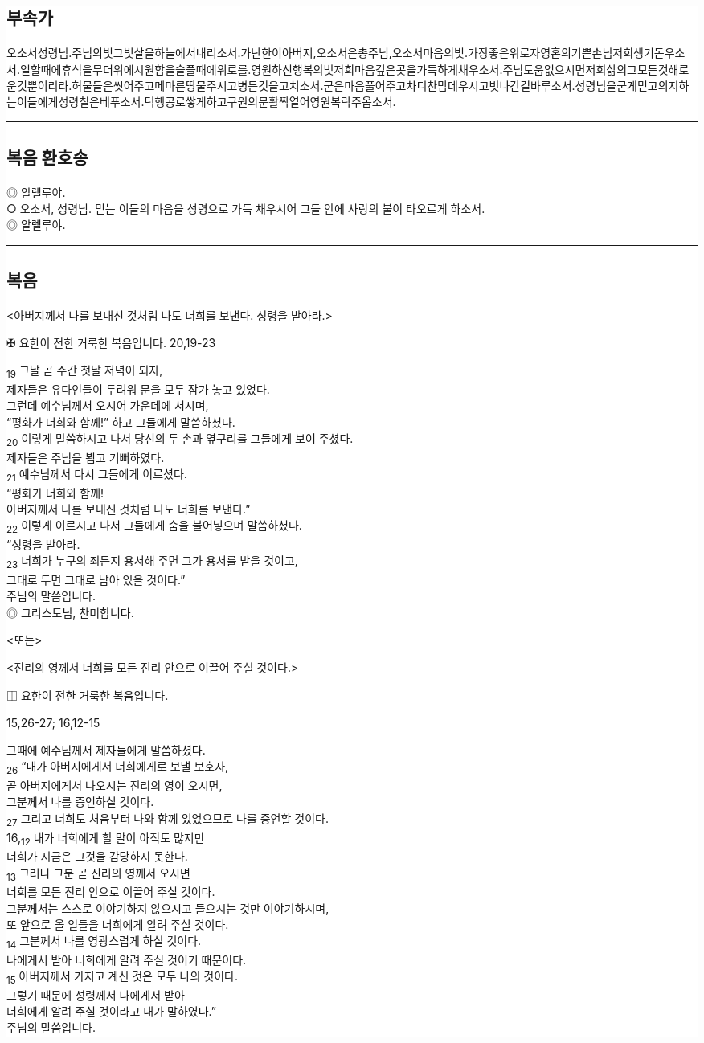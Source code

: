 
## 부속가

오소서성령님.주님의빛그빛살을하늘에서내리소서.가난한이아버지,오소서은총주님,오소서마음의빛.가장좋은위로자영혼의기쁜손님저희생기돋우소서.일할때에휴식을무더위에시원함을슬플때에위로를.영원하신행복의빛저희마음깊은곳을가득하게채우소서.주님도움없으시면저희삶의그모든것해로운것뿐이리라.허물들은씻어주고메마른땅물주시고병든것을고치소서.굳은마음풀어주고차디찬맘데우시고빗나간길바루소서.성령님을굳게믿고의지하는이들에게성령칠은베푸소서.덕행공로쌓게하고구원의문활짝열어영원복락주옵소서.  


---

## 복음 환호송

◎ 알렐루야.  
○ 오소서, 성령님. 믿는 이들의 마음을 성령으로 가득 채우시어 그들 안에 사랑의 불이 타오르게 하소서.  
◎ 알렐루야.  
  


---

## 복음

<아버지께서 나를 보내신 것처럼 나도 너희를 보낸다. 성령을 받아라.>

✠ 요한이 전한 거룩한 복음입니다. 20,19-23

<sub>19</sub> 그날 곧 주간 첫날 저녁이 되자,  
제자들은 유다인들이 두려워 문을 모두 잠가 놓고 있었다.  
그런데 예수님께서 오시어 가운데에 서시며,  
“평화가 너희와 함께!” 하고 그들에게 말씀하셨다.  
<sub>20</sub> 이렇게 말씀하시고 나서 당신의 두 손과 옆구리를 그들에게 보여 주셨다.  
제자들은 주님을 뵙고 기뻐하였다.  
<sub>21</sub> 예수님께서 다시 그들에게 이르셨다.  
“평화가 너희와 함께!  
아버지께서 나를 보내신 것처럼 나도 너희를 보낸다.”  
<sub>22</sub> 이렇게 이르시고 나서 그들에게 숨을 불어넣으며 말씀하셨다.  
“성령을 받아라.  
<sub>23</sub> 너희가 누구의 죄든지 용서해 주면 그가 용서를 받을 것이고,  
그대로 두면 그대로 남아 있을 것이다.”  
주님의 말씀입니다.  
◎ 그리스도님, 찬미합니다.  
  
<또는>  
  
<진리의 영께서 너희를 모든 진리 안으로 이끌어 주실 것이다.>  
  
  
▥ 요한이 전한 거룩한 복음입니다.  
  
  
15,26-27; 16,12-15  
  
그때에 예수님께서 제자들에게 말씀하셨다.  
<sub>26</sub> “내가 아버지에게서 너희에게로 보낼 보호자,  
곧 아버지에게서 나오시는 진리의 영이 오시면,  
그분께서 나를 증언하실 것이다.  
<sub>27</sub> 그리고 너희도 처음부터 나와 함께 있었으므로 나를 증언할 것이다.  
16,<sub>12</sub> 내가 너희에게 할 말이 아직도 많지만  
너희가 지금은 그것을 감당하지 못한다.  
<sub>13</sub> 그러나 그분 곧 진리의 영께서 오시면  
너희를 모든 진리 안으로 이끌어 주실 것이다.  
그분께서는 스스로 이야기하지 않으시고 들으시는 것만 이야기하시며,  
또 앞으로 올 일들을 너희에게 알려 주실 것이다.  
<sub>14</sub> 그분께서 나를 영광스럽게 하실 것이다.  
나에게서 받아 너희에게 알려 주실 것이기 때문이다.  
<sub>15</sub> 아버지께서 가지고 계신 것은 모두 나의 것이다.  
그렇기 때문에 성령께서 나에게서 받아  
너희에게 알려 주실 것이라고 내가 말하였다.”  
주님의 말씀입니다.  
